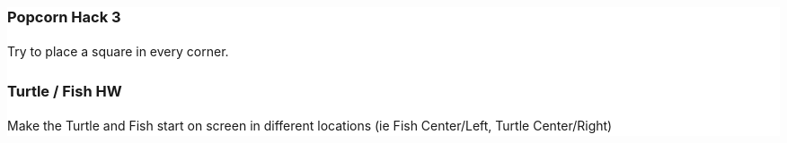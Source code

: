 

### Popcorn Hack 3

Try to place a square in every corner.


### Turtle / Fish HW

Make the Turtle and Fish start on screen in different locations (ie Fish Center/Left, Turtle Center/Right)
